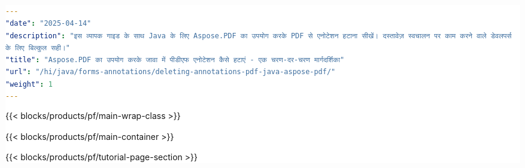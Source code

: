 ```yaml
---
"date": "2025-04-14"
"description": "इस व्यापक गाइड के साथ Java के लिए Aspose.PDF का उपयोग करके PDF से एनोटेशन हटाना सीखें। दस्तावेज़ स्वचालन पर काम करने वाले डेवलपर्स के लिए बिल्कुल सही।"
"title": "Aspose.PDF का उपयोग करके जावा में पीडीएफ एनोटेशन कैसे हटाएं - एक चरण-दर-चरण मार्गदर्शिका"
"url": "/hi/java/forms-annotations/deleting-annotations-pdf-java-aspose-pdf/"
"weight": 1
---
```


{{< blocks/products/pf/main-wrap-class >}}

{{< blocks/products/pf/main-container >}}

{{< blocks/products/pf/tutorial-page-section >}}